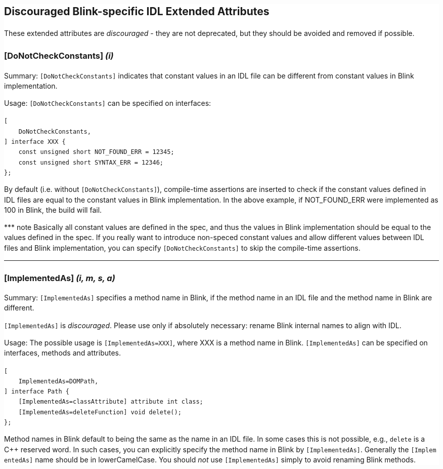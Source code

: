 ## Discouraged Blink-specific IDL Extended Attributes

These extended attributes are _discouraged_ - they are not deprecated, but they should be avoided and removed if possible.

### [DoNotCheckConstants] _(i)_

Summary: `[DoNotCheckConstants]` indicates that constant values in an IDL file can be different from constant values in Blink implementation.

Usage: `[DoNotCheckConstants]` can be specified on interfaces:

```webidl
[
    DoNotCheckConstants,
] interface XXX {
    const unsigned short NOT_FOUND_ERR = 12345;
    const unsigned short SYNTAX_ERR = 12346;
};
```

By default (i.e. without `[DoNotCheckConstants]`), compile-time assertions are inserted to check if the constant values defined in IDL files are equal to the constant values in Blink implementation. In the above example, if NOT_FOUND_ERR were implemented as 100 in Blink, the build will fail.

*** note
Basically all constant values are defined in the spec, and thus the values in Blink implementation should be equal to the values defined in the spec. If you really want to introduce non-speced constant values and allow different values between IDL files and Blink implementation, you can specify `[DoNotCheckConstants]` to skip the compile-time assertions.
***

### [ImplementedAs] _(i, m, s, a)_

Summary: `[ImplementedAs]` specifies a method name in Blink, if the method name in an IDL file and the method name in Blink are different.

`[ImplementedAs]` is _discouraged_. Please use only if absolutely necessary: rename Blink internal names to align with IDL.

Usage: The possible usage is `[ImplementedAs=XXX]`, where XXX is a method name in Blink. `[ImplementedAs]` can be specified on interfaces, methods and attributes.

```webidl
[
    ImplementedAs=DOMPath,
] interface Path {
    [ImplementedAs=classAttribute] attribute int class;
    [ImplementedAs=deleteFunction] void delete();
};
```

Method names in Blink default to being the same as the name in an IDL file. In some cases this is not possible, e.g., `delete` is a C++ reserved word. In such cases, you can explicitly specify the method name in Blink by `[ImplementedAs]`. Generally the `[ImplementedAs]` name should be in lowerCamelCase. You should _not_ use `[ImplementedAs]` simply to avoid renaming Blink methods.
